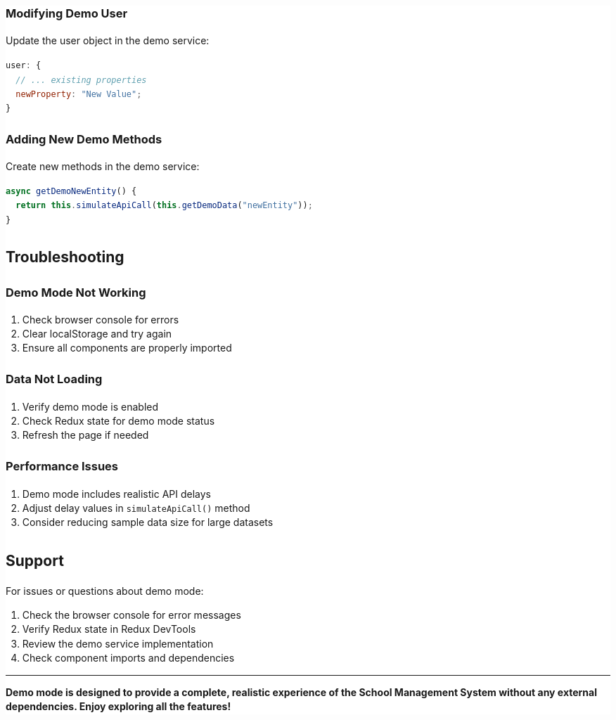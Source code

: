 ### Modifying Demo User

Update the user object in the demo service:

```javascript
user: {
  // ... existing properties
  newProperty: "New Value";
}
```

### Adding New Demo Methods

Create new methods in the demo service:

```javascript
async getDemoNewEntity() {
  return this.simulateApiCall(this.getDemoData("newEntity"));
}
```

## Troubleshooting

### Demo Mode Not Working

1. Check browser console for errors
2. Clear localStorage and try again
3. Ensure all components are properly imported

### Data Not Loading

1. Verify demo mode is enabled
2. Check Redux state for demo mode status
3. Refresh the page if needed

### Performance Issues

1. Demo mode includes realistic API delays
2. Adjust delay values in `simulateApiCall()` method
3. Consider reducing sample data size for large datasets

## Support

For issues or questions about demo mode:

1. Check the browser console for error messages
2. Verify Redux state in Redux DevTools
3. Review the demo service implementation
4. Check component imports and dependencies

---

**Demo mode is designed to provide a complete, realistic experience of the School Management System without any external dependencies. Enjoy exploring all the features!**
